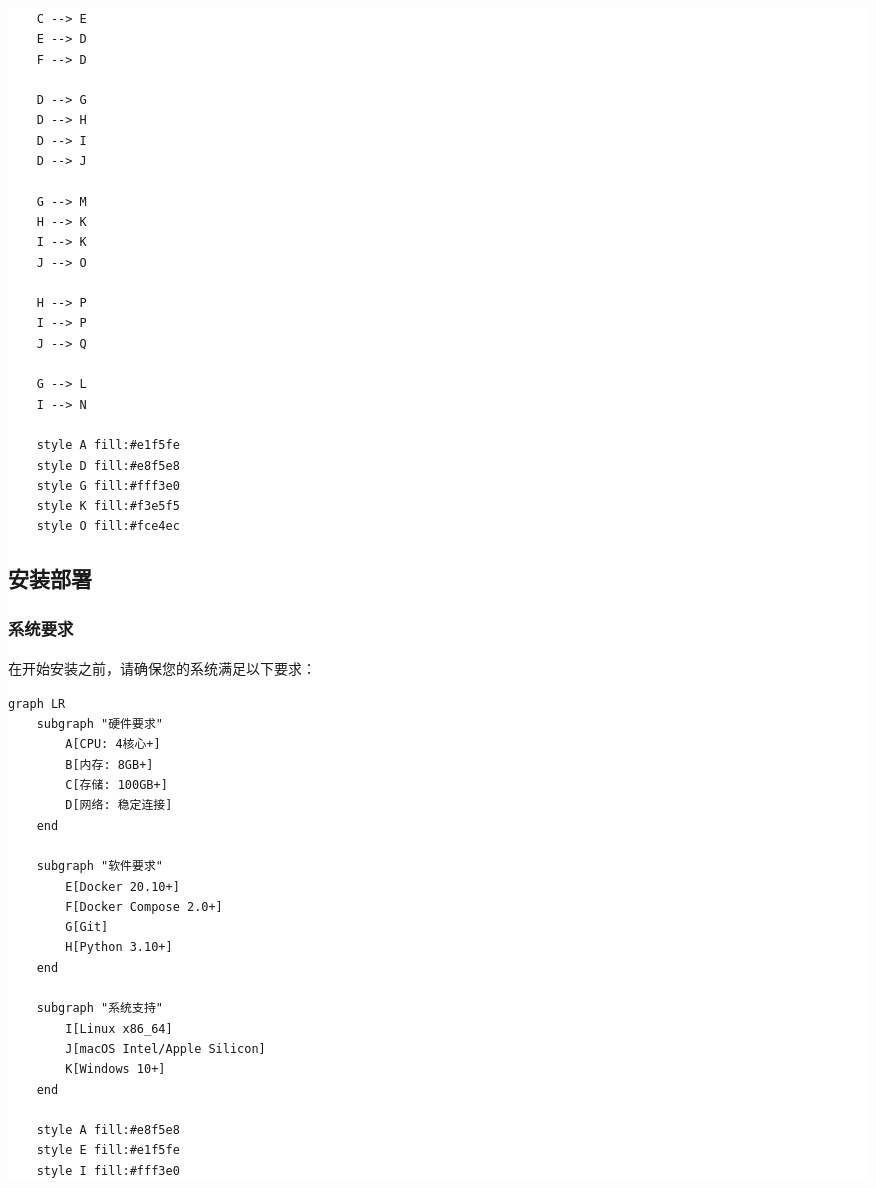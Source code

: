 ```mermaid
    C --> E
    E --> D
    F --> D
    
    D --> G
    D --> H
    D --> I
    D --> J
    
    G --> M
    H --> K
    I --> K
    J --> O
    
    H --> P
    I --> P
    J --> Q
    
    G --> L
    I --> N
    
    style A fill:#e1f5fe
    style D fill:#e8f5e8
    style G fill:#fff3e0
    style K fill:#f3e5f5
    style O fill:#fce4ec
```

## 安装部署

### 系统要求

在开始安装之前，请确保您的系统满足以下要求：

```mermaid
graph LR
    subgraph "硬件要求"
        A[CPU: 4核心+]
        B[内存: 8GB+]
        C[存储: 100GB+]
        D[网络: 稳定连接]
    end
    
    subgraph "软件要求"
        E[Docker 20.10+]
        F[Docker Compose 2.0+]
        G[Git]
        H[Python 3.10+]
    end
    
    subgraph "系统支持"
        I[Linux x86_64]
        J[macOS Intel/Apple Silicon]
        K[Windows 10+]
    end
    
    style A fill:#e8f5e8
    style E fill:#e1f5fe
    style I fill:#fff3e0
```
